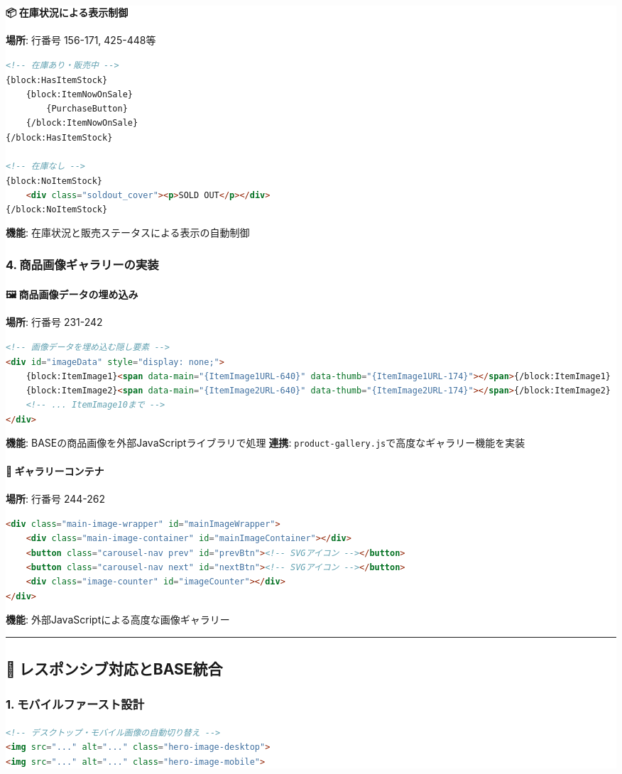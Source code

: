 #### 📦 在庫状況による表示制御
**場所**: 行番号 156-171, 425-448等
```html
<!-- 在庫あり・販売中 -->
{block:HasItemStock}
    {block:ItemNowOnSale}
        {PurchaseButton}
    {/block:ItemNowOnSale}
{/block:HasItemStock}

<!-- 在庫なし -->
{block:NoItemStock}
    <div class="soldout_cover"><p>SOLD OUT</p></div>
{/block:NoItemStock}
```
**機能**: 在庫状況と販売ステータスによる表示の自動制御

### 4. 商品画像ギャラリーの実装

#### 🖼️ 商品画像データの埋め込み
**場所**: 行番号 231-242
```html
<!-- 画像データを埋め込む隠し要素 -->
<div id="imageData" style="display: none;">
    {block:ItemImage1}<span data-main="{ItemImage1URL-640}" data-thumb="{ItemImage1URL-174}"></span>{/block:ItemImage1}
    {block:ItemImage2}<span data-main="{ItemImage2URL-640}" data-thumb="{ItemImage2URL-174}"></span>{/block:ItemImage2}
    <!-- ... ItemImage10まで -->
</div>
```
**機能**: BASEの商品画像を外部JavaScriptライブラリで処理
**連携**: `product-gallery.js`で高度なギャラリー機能を実装

#### 🎨 ギャラリーコンテナ
**場所**: 行番号 244-262
```html
<div class="main-image-wrapper" id="mainImageWrapper">
    <div class="main-image-container" id="mainImageContainer"></div>
    <button class="carousel-nav prev" id="prevBtn"><!-- SVGアイコン --></button>
    <button class="carousel-nav next" id="nextBtn"><!-- SVGアイコン --></button>
    <div class="image-counter" id="imageCounter"></div>
</div>
```
**機能**: 外部JavaScriptによる高度な画像ギャラリー

---

## 📱 レスポンシブ対応とBASE統合

### 1. モバイルファースト設計
```html
<!-- デスクトップ・モバイル画像の自動切り替え -->
<img src="..." alt="..." class="hero-image-desktop">
<img src="..." alt="..." class="hero-image-mobile">
```
